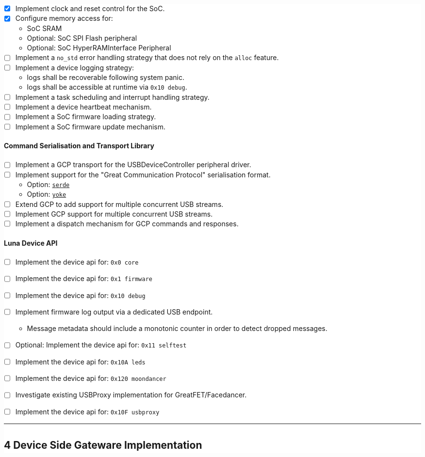 * [x] Implement clock and reset control for the SoC.
* [x] Configure memory access for:
    - SoC SRAM
    - Optional: SoC SPI Flash peripheral
    - Optional: SoC HyperRAMInterface Peripheral
* [ ] Implement a `no_std` error handling strategy that does not rely on the `alloc` feature.
* [ ] Implement a device logging strategy:
    - logs shall be recoverable following system panic.
    - logs shall be accessible at runtime via `0x10 debug`.
* [ ] Implement a task scheduling and interrupt handling strategy.
* [ ] Implement a device heartbeat mechanism.
* [ ] Implement a SoC firmware loading strategy.
* [ ] Implement a SoC firmware update mechanism.

#### Command Serialisation and Transport Library

* [ ] Implement a GCP transport for the USBDeviceController peripheral driver.
* [ ] Implement support for the "Great Communication Protocol" serialisation format.
    - Option: [`serde`](https://serde.rs/data-format.html)
    - Option: [`yoke`](https://hachyderm.io/@ekuber/109513137375293238)
* [ ] Extend GCP to add support for multiple concurrent USB streams.
* [ ] Implement GCP support for multiple concurrent USB streams.
* [ ] Implement a dispatch mechanism for GCP commands and responses.

#### Luna Device API

* [ ] Implement the device api for: `0x0 core`
* [ ] Implement the device api for: `0x1 firmware`
* [ ] Implement the device api for: `0x10 debug`
* [ ] Implement firmware log output via a dedicated USB endpoint.
  - Message metadata should include a monotonic counter in order to detect dropped messages.
* [ ] Optional: Implement the device api for: `0x11 selftest`
* [ ] Implement the device api for: `0x10A leds`
* [ ] Implement the device api for: `0x120 moondancer`
* [ ] Investigate existing USBProxy implementation for GreatFET/Facedancer.
* [ ] Implement the device api for: `0x10F usbproxy`



---

## 4 Device Side Gateware Implementation
